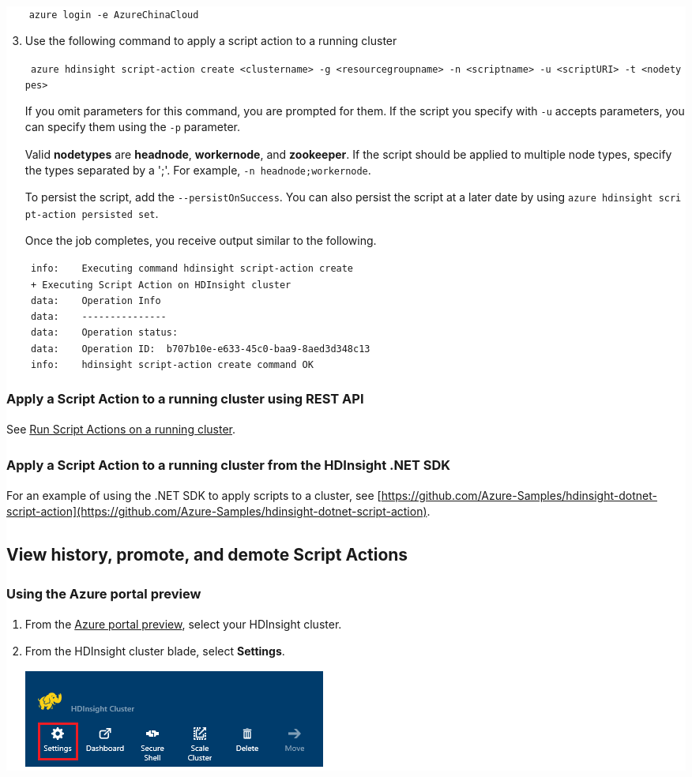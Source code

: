         azure login -e AzureChinaCloud

3. Use the following command to apply a script action to a running cluster

        azure hdinsight script-action create <clustername> -g <resourcegroupname> -n <scriptname> -u <scriptURI> -t <nodetypes>

    If you omit parameters for this command, you are prompted for them. If the script you specify with `-u` accepts parameters, you can specify them using the `-p` parameter.

    Valid **nodetypes** are **headnode**, **workernode**, and **zookeeper**. If the script should be applied to multiple node types, specify the types separated by a ';'. For example, `-n headnode;workernode`.

    To persist the script, add the `--persistOnSuccess`. You can also persist the script at a later date by using `azure hdinsight script-action persisted set`.

    Once the job completes, you receive output similar to the following.

        info:    Executing command hdinsight script-action create
        + Executing Script Action on HDInsight cluster
        data:    Operation Info
        data:    ---------------
        data:    Operation status:
        data:    Operation ID:  b707b10e-e633-45c0-baa9-8aed3d348c13
        info:    hdinsight script-action create command OK

### Apply a Script Action to a running cluster using REST API

See [Run Script Actions on a running cluster](https://msdn.microsoft.com/library/azure/mt668441.aspx).

### Apply a Script Action to a running cluster from the HDInsight .NET SDK

For an example of using the .NET SDK to apply scripts to a cluster, see [https://github.com/Azure-Samples/hdinsight-dotnet-script-action](https://github.com/Azure-Samples/hdinsight-dotnet-script-action).

## View history, promote, and demote Script Actions

### Using the Azure portal preview

1. From the [Azure portal preview](https://portal.azure.cn), select your HDInsight cluster.

2. From the HDInsight cluster blade, select **Settings**.

    ![Settings icon](./media/hdinsight-hadoop-customize-cluster-linux/settingsicon.png)
